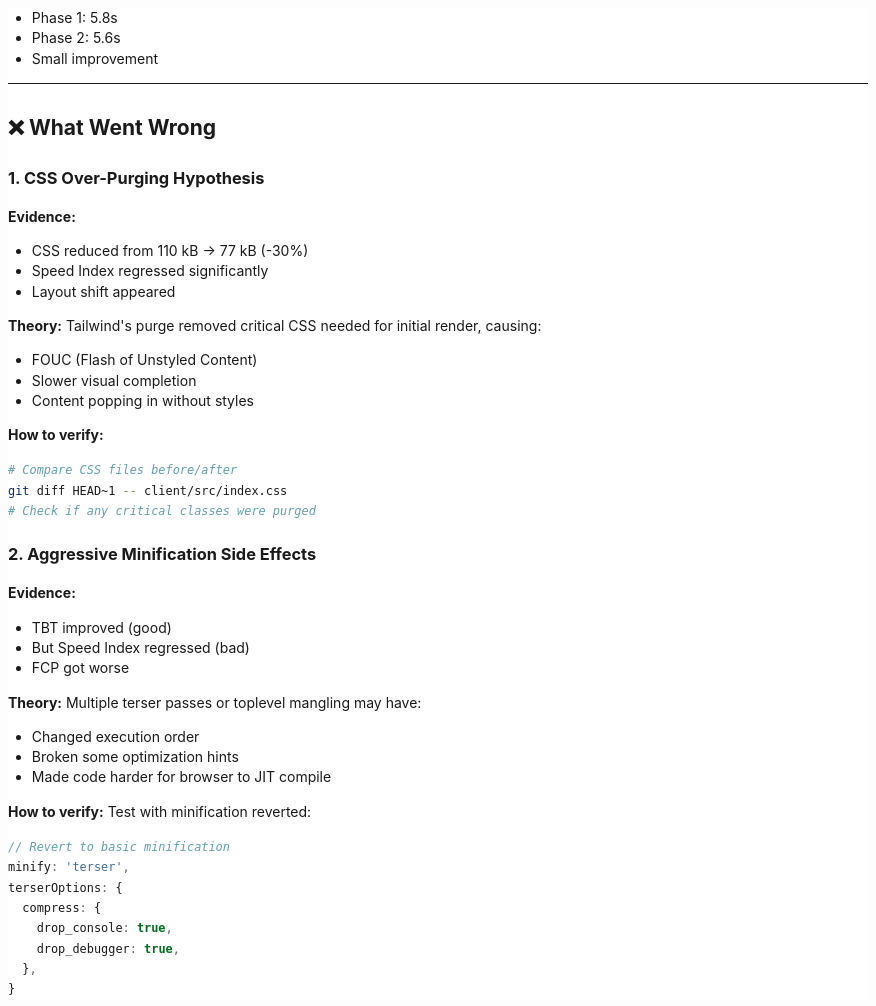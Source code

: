- Phase 1: 5.8s
- Phase 2: 5.6s
- Small improvement

---

## ❌ What Went Wrong

### 1. CSS Over-Purging Hypothesis

**Evidence:**
- CSS reduced from 110 kB → 77 kB (-30%)
- Speed Index regressed significantly
- Layout shift appeared

**Theory:**
Tailwind's purge removed critical CSS needed for initial render, causing:
- FOUC (Flash of Unstyled Content)
- Slower visual completion
- Content popping in without styles

**How to verify:**
```bash
# Compare CSS files before/after
git diff HEAD~1 -- client/src/index.css
# Check if any critical classes were purged
```

### 2. Aggressive Minification Side Effects

**Evidence:**
- TBT improved (good)
- But Speed Index regressed (bad)
- FCP got worse

**Theory:**
Multiple terser passes or toplevel mangling may have:
- Changed execution order
- Broken some optimization hints
- Made code harder for browser to JIT compile

**How to verify:**
Test with minification reverted:
```typescript
// Revert to basic minification
minify: 'terser',
terserOptions: {
  compress: {
    drop_console: true,
    drop_debugger: true,
  },
}
```
